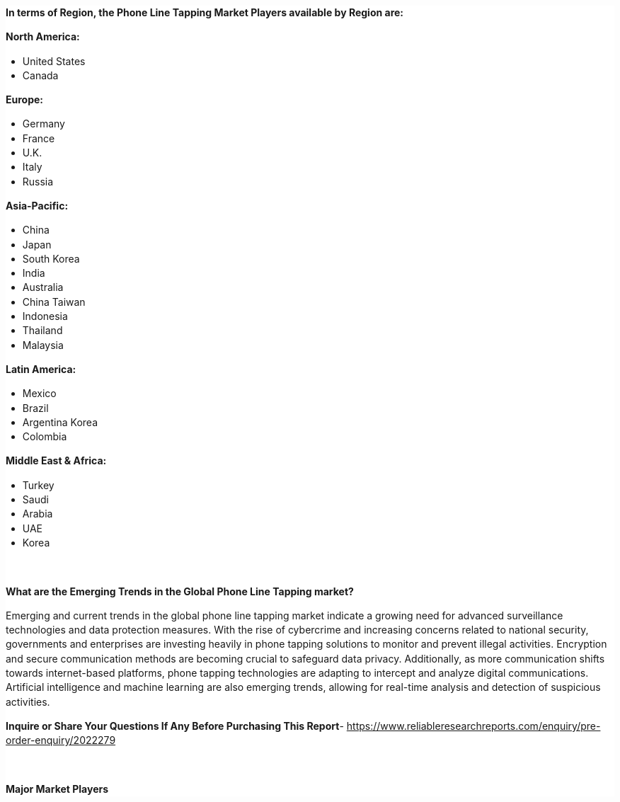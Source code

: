 <p><strong>In terms of Region, the Phone Line Tapping Market Players available by Region are:</strong></p>
<p>
    <p> <strong> North America: </strong>
        <ul>
            <li>United States</li>
            <li>Canada</li>
        </ul>
        </p> 
    <p> <strong> Europe: </strong>
        <ul>
            <li>Germany</li>
            <li>France</li>
            <li>U.K.</li>
            <li>Italy</li>
            <li>Russia</li>
        </ul>
        </p> 
    <p> <strong> Asia-Pacific: </strong>
        <ul>
            <li>China</li>
            <li>Japan</li>
            <li>South Korea</li>
            <li>India</li>
            <li>Australia</li>
            <li>China Taiwan</li>
            <li>Indonesia</li>
            <li>Thailand</li>
            <li>Malaysia</li>
        </ul>
        </p> 
    <p> <strong> Latin America: </strong>
        <ul>
            <li>Mexico</li>
            <li>Brazil</li>
            <li>Argentina Korea</li>
            <li>Colombia</li>
        </ul>
        </p> 
    <p> <strong> Middle East & Africa: </strong>
        <ul>
            <li>Turkey</li>
            <li>Saudi</li>
            <li>Arabia</li>
            <li>UAE</li>
            <li>Korea</li>
        </ul>
    </p>
    </p>
<p>&nbsp;</p>
<p><strong>What are the Emerging Trends in the Global Phone Line Tapping market?</strong></p>
<p><p>Emerging and current trends in the global phone line tapping market indicate a growing need for advanced surveillance technologies and data protection measures. With the rise of cybercrime and increasing concerns related to national security, governments and enterprises are investing heavily in phone tapping solutions to monitor and prevent illegal activities. Encryption and secure communication methods are becoming crucial to safeguard data privacy. Additionally, as more communication shifts towards internet-based platforms, phone tapping technologies are adapting to intercept and analyze digital communications. Artificial intelligence and machine learning are also emerging trends, allowing for real-time analysis and detection of suspicious activities.</p></p>
<p><strong>Inquire or Share Your Questions If Any Before Purchasing This Report</strong>- <a href="https://www.reliableresearchreports.com/enquiry/pre-order-enquiry/2022279">https://www.reliableresearchreports.com/enquiry/pre-order-enquiry/2022279</a></p>
<p>&nbsp;</p>
<p><strong>Major Market Players</strong></p>